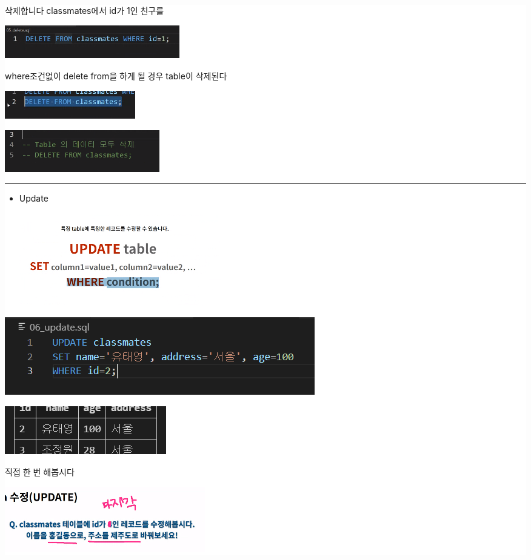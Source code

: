 삭제합니다 classmates에서 id가 1인 친구를

![image-20210325131137840](210325_django4주차_db.assets/image-20210325131137840.png)

where조건없이 delete from을 하게 될 경우 table이 삭제된다

![image-20210325131238883](210325_django4주차_db.assets/image-20210325131238883.png)

![image-20210325131252353](210325_django4주차_db.assets/image-20210325131252353.png)

---

- Update

  ![image-20210325132049038](210325_django4주차_db.assets/image-20210325132049038.png)

![image-20210325132055378](210325_django4주차_db.assets/image-20210325132055378.png)

![image-20210325132105952](210325_django4주차_db.assets/image-20210325132105952.png)

직접 한 번 해봅시다

![image-20210325132209724](210325_django4주차_db.assets/image-20210325132209724.png)
